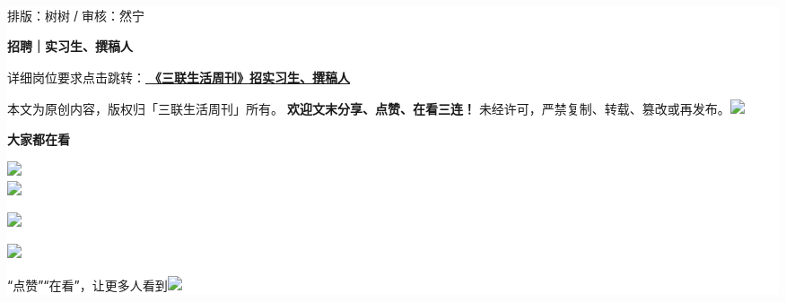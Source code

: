   
  
  
  

排版：树树 / 审核：然宁

  
 **招聘｜实习生、撰稿人**  

详细岗位要求点击跳转：[
**《三联生活周刊》招实习生、撰稿人**](http://mp.weixin.qq.com/s?__biz=MTc5MTU3NTYyMQ==&mid=2651136871&idx=3&sn=f1c0777fe9d31881e5dfca68ebc2937f&chksm=5907324d6e70bb5b3546dfe1c7b31b5fe05664bebbf36356ba9a1a352e0678444cad62875ad4&scene=21#wechat_redirect)

本文为原创内容，版权归「三联生活周刊」所有。 **欢迎文末分享、点赞、在看三连！**
未经许可，严禁复制、转载、篡改或再发布。![](https://mmbiz.qpic.cn/sz_mmbiz_png/Gg7Qtoh7Aic9ZTmAdCc80b4nD7xicgPt863QWU7oNswDx19XrjfTtSl8QwatY2EEZGuNd1WRRiapDZjcDhTnNYmBg/640?wx_fmt=other&wxfrom;=5&wx;_lazy=1&wx;_co=1&retryload;=1&tp;=webp)

 **大家都在看**

  

[![](https://mmbiz.qpic.cn/mmbiz_jpg/c2Sib3Mp7pOPsibCm70QXdSW6w1xWuvBvRNcq2OK9RwfhRwzDL1UJ72cuDfPHyqQdU28pekxBib0peXFiaSKKKOskQ/640?wx_fmt=jpeg&from;=appmsg&wxfrom;=5&wx;_lazy=1&wx;_co=1&tp;=wxpic)](http://mp.weixin.qq.com/s?__biz=MTc5MTU3NTYyMQ==&mid=2651366286&idx=1&sn=5dc1dfadb078daf5163ce99c06934a74&chksm=590ab2a46e7d3bb2410ffe27d0cd8ccd84922b44c4391965067c90ae129938db6c24a5a23848&scene=21#wechat_redirect)  
![](https://mmbiz.qpic.cn/sz_mmbiz_png/Gg7Qtoh7Aic9ZTmAdCc80b4nD7xicgPt86k1kgpU51hWCHjV92ryhVW35PLCvLhxLw9XDhXjgeDyZhHSx5EbRcfg/640?wx_fmt=other&wxfrom;=5&wx;_lazy=1&wx;_co=1&retryload;=1&tp;=webp)  

![](https://mmbiz.qpic.cn/mmbiz_jpg/c2Sib3Mp7pOPmcR8K9SFPg0JhMVeP47KM6ic1GqXmR72Rkj44rLHumZZ0OThUjCWHuNKicjyvLWqJBUOiaJic1OcdTQ/640?wx_fmt=jpeg&from;=appmsg&wxfrom;=13&wx;_lazy=1&wx;_co=1&tp;=wxpic)

![](https://mmbiz.qpic.cn/mmbiz_jpg/c2Sib3Mp7pOPRRic6R8dvynVQIgxSP5Y1PMRSGibdkjX8eia7nOBAGicP9lNQAIGDOMiciaDCKsNXYr13Owv2CbpP4H3w/640?wx_fmt=jpeg&wxfrom;=13&wx;_lazy=1&wx;_co=1&tp;=wxpic)

  
  
“点赞”“在看”，让更多人看到![](https://mmbiz.qpic.cn/mmbiz_gif/c2Sib3Mp7pON9hkSZwdTibRHNZSMPyiapUCHJwlyoZVBC3SfmPmF0VKjkm3NiaToQloHFJ6icyicqZnqgXp6pSQJt5gg/640?wx_fmt=gif&from;=appmsg&wxfrom;=13&wx;_lazy=1&tp;=wxpic)

